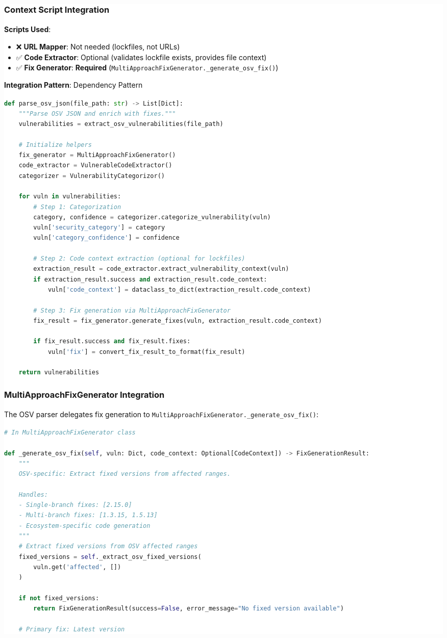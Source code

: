 ### Context Script Integration

**Scripts Used**:
- ❌ **URL Mapper**: Not needed (lockfiles, not URLs)
- ✅ **Code Extractor**: Optional (validates lockfile exists, provides file context)
- ✅ **Fix Generator**: **Required** (`MultiApproachFixGenerator._generate_osv_fix()`)

**Integration Pattern**: Dependency Pattern

```python
def parse_osv_json(file_path: str) -> List[Dict]:
    """Parse OSV JSON and enrich with fixes."""
    vulnerabilities = extract_osv_vulnerabilities(file_path)

    # Initialize helpers
    fix_generator = MultiApproachFixGenerator()
    code_extractor = VulnerableCodeExtractor()
    categorizer = VulnerabilityCategorizor()

    for vuln in vulnerabilities:
        # Step 1: Categorization
        category, confidence = categorizer.categorize_vulnerability(vuln)
        vuln['security_category'] = category
        vuln['category_confidence'] = confidence

        # Step 2: Code context extraction (optional for lockfiles)
        extraction_result = code_extractor.extract_vulnerability_context(vuln)
        if extraction_result.success and extraction_result.code_context:
            vuln['code_context'] = dataclass_to_dict(extraction_result.code_context)

        # Step 3: Fix generation via MultiApproachFixGenerator
        fix_result = fix_generator.generate_fixes(vuln, extraction_result.code_context)

        if fix_result.success and fix_result.fixes:
            vuln['fix'] = convert_fix_result_to_format(fix_result)

    return vulnerabilities
```

### MultiApproachFixGenerator Integration

The OSV parser delegates fix generation to `MultiApproachFixGenerator._generate_osv_fix()`:

```python
# In MultiApproachFixGenerator class

def _generate_osv_fix(self, vuln: Dict, code_context: Optional[CodeContext]) -> FixGenerationResult:
    """
    OSV-specific: Extract fixed versions from affected ranges.

    Handles:
    - Single-branch fixes: [2.15.0]
    - Multi-branch fixes: [1.3.15, 1.5.13]
    - Ecosystem-specific code generation
    """
    # Extract fixed versions from OSV affected ranges
    fixed_versions = self._extract_osv_fixed_versions(
        vuln.get('affected', [])
    )

    if not fixed_versions:
        return FixGenerationResult(success=False, error_message="No fixed version available")

    # Primary fix: Latest version
```